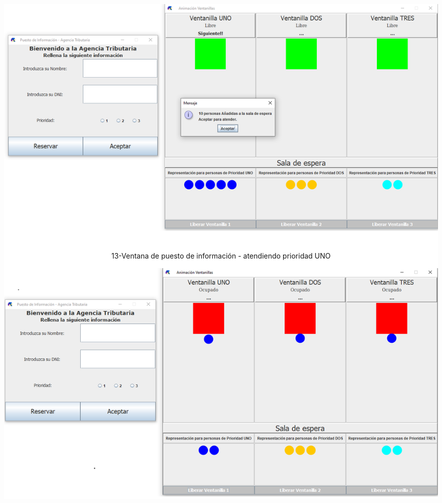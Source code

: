 ![](Imagenes/ejecucionPuestoInfo4.png) 
<br>

</center>
<br>


<center>
13-Ventana de puesto de información - atendiendo prioridad UNO

<br>

![](Imagenes/ejecucionPuestoInfo5.png) 
<br>
